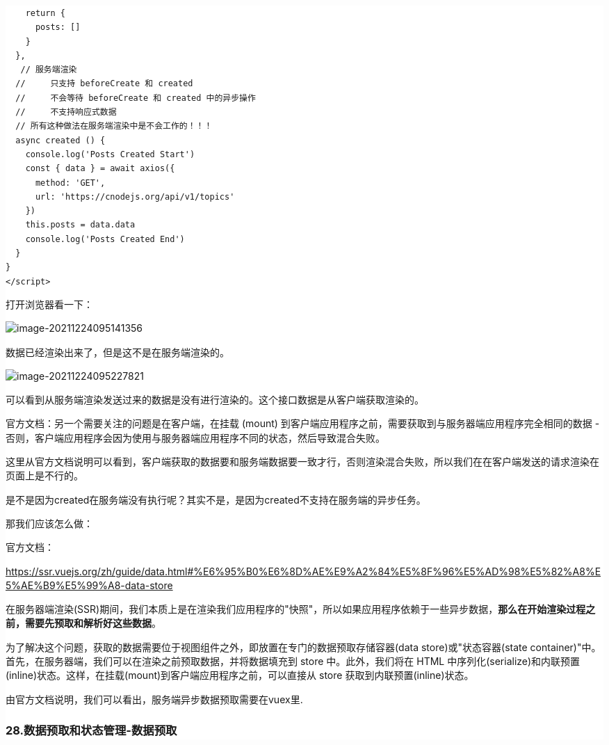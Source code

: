 ```vue
    return {
      posts: []
    }
  },
   // 服务端渲染
  //     只支持 beforeCreate 和 created
  //     不会等待 beforeCreate 和 created 中的异步操作
  //     不支持响应式数据
  // 所有这种做法在服务端渲染中是不会工作的！！！
  async created () {
    console.log('Posts Created Start')
    const { data } = await axios({
      method: 'GET',
      url: 'https://cnodejs.org/api/v1/topics'
    })
    this.posts = data.data
    console.log('Posts Created End')
  }
}
</script>
```

打开浏览器看一下：

![image-20211224095141356](C:\Users\洪志虎\AppData\Roaming\Typora\typora-user-images\image-20211224095141356.png)

数据已经渲染出来了，但是这不是在服务端渲染的。

![image-20211224095227821](C:\Users\洪志虎\AppData\Roaming\Typora\typora-user-images\image-20211224095227821.png)

可以看到从服务端渲染发送过来的数据是没有进行渲染的。这个接口数据是从客户端获取渲染的。

官方文档：另一个需要关注的问题是在客户端，在挂载 (mount) 到客户端应用程序之前，需要获取到与服务器端应用程序完全相同的数据 - 否则，客户端应用程序会因为使用与服务器端应用程序不同的状态，然后导致混合失败。

这里从官方文档说明可以看到，客户端获取的数据要和服务端数据要一致才行，否则渲染混合失败，所以我们在在客户端发送的请求渲染在页面上是不行的。

是不是因为created在服务端没有执行呢？其实不是，是因为created不支持在服务端的异步任务。

那我们应该怎么做：

官方文档：

https://ssr.vuejs.org/zh/guide/data.html#%E6%95%B0%E6%8D%AE%E9%A2%84%E5%8F%96%E5%AD%98%E5%82%A8%E5%AE%B9%E5%99%A8-data-store

在服务器端渲染(SSR)期间，我们本质上是在渲染我们应用程序的"快照"，所以如果应用程序依赖于一些异步数据，**那么在开始渲染过程之前，需要先预取和解析好这些数据**。

为了解决这个问题，获取的数据需要位于视图组件之外，即放置在专门的数据预取存储容器(data store)或"状态容器(state container)"中。首先，在服务器端，我们可以在渲染之前预取数据，并将数据填充到 store 中。此外，我们将在 HTML 中序列化(serialize)和内联预置(inline)状态。这样，在挂载(mount)到客户端应用程序之前，可以直接从 store 获取到内联预置(inline)状态。

由官方文档说明，我们可以看出，服务端异步数据预取需要在vuex里.

### 28.数据预取和状态管理-数据预取
